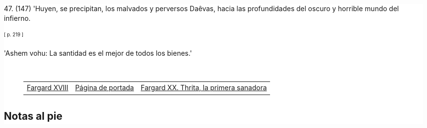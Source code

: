 47\. (147) 'Huyen, se precipitan, los malvados y perversos Daêvas, hacia las profundidades del oscuro y horrible mundo del infierno.

<span id="p219"><sup><small>[ p. 219 ]</small></sup></span>

'Ashem vohu: La santidad es el mejor de todos los bienes.'

<br>

<figure class="table chapter-navigator">
  <table>
    <tbody>
      <tr>
        <td>
        <a href="/es/book/Zoroastrianism/The_Zend_Avesta_Part_1/18">
          <span class="mdi mdi-arrow-left-drop-circle"></span><span class="pl-2">Fargard XVIII</span>
        </a>
        </td>
        <td>
        <a href="/es/book/Zoroastrianism/The_Zend_Avesta_Part_1">
          <span class="mdi mdi-book-open-variant"></span><span class="pl-2">Página de portada</span>
        </a>
        </td>
        <td>
        <a href="/es/book/Zoroastrianism/The_Zend_Avesta_Part_1/20">
          <span class="pr-2">Fargard XX. Thrita, la primera sanadora</span><span class="mdi mdi-arrow-right-drop-circle"></span>
        </a>
        </td>
      </tr>
    </tbody>
  </table>
</figure>

## Notas al pie

[^1032]: 204:1 Del infierno; cf. [p. 75](../7#p75), n. [2](../7#fn_616).

[^1033]: 204:2 'El demonio de los demonios', el archidemonio.

[^1034]: 204:3 «¿Cómo entra la muerte en el cuerpo humano? Existen varias drogas de Ahrimán que penetran en el cuerpo y el alma del hombre: una de ellas es una droga conocida como Bût; es la precursora de la muerte; cuando se acerca el fin, produce en el cuerpo humano un calor tan intenso que enferma» (Dâdâr i Dâdûkht, Museo Británico, Add. 8994, 130 a).

[^1035]: 204:4 Véase arriba, [p. 98](../8#p98), n. [2](../8#fn_698).

[^1036]: 204:5 El río en Airyana Vaê<i>g</i>ô; véase Farg. I, 3, e Introd. III, 15.

[^1037]: 205:1 Véase Introd. IV, 22.

[^1038]: 205:2 Este es un fragmento de un antiguo mito en el que Zaratustra y Angra Mainyu representaban respectivamente los papeles de Edipo y la Esfinge. Véase, para mayor explicación, Orm. Ahr. §§ 163-165.

[^1039]: 205:3 Véase Introd. IV, 40. El Comentario dice: «Algunos dicen que esas piedras son Ahuna-Vairya». En otro intento por explicar una expresión mítica, que ya no se comprendía, esos rayos se transformaron en el palo de nueve nudos utilizado en el Barashnûm. (Véase Farg. IX, 14; Comm. y Asp.)

[^1040]: 205:4 Véase Introd. III, 15.

[^1041]: 205:5 El padre de Zaratustra.

[^1042]: 205:6 Cf. Farg. I, 10, e Introd. IV, 21.

[^1043]: 206:1 Véase Introd. IV, 39-40.

[^1044]: 206:2 'Yo te conozco' (Com.)

[^1045]: 206:3 Dudoso (cf. § 46); posiblemente, «Tu madre me invocó». El Comentario dice: «Algunos lo explican así: Tus antepasados ​​me adoraron: adórame tú también».

[^1046]: 206:4 Ajis Dahâka o Zohâk, quien, como rey legendario, se dice que gobernó el mundo durante mil años (Introd. IV, 11).

[^1047]: 206:5 Véase Introd. IV, 42. El Ahuna-Vairya fue revelado antes de la creación del mundo (Yasna XIX), y consecuentemente en el Tiempo ilimitado.

[^1048]: 207:1 Este verso es el comienzo de un Gâtha (Yasna XLIV), en el que Zarathu<i>s</i>tra le pide a Ahura Mazda que le enseñe los misterios del mundo y de la ley.

[^1049]: 207:2 Véase § 4 e Introd. III, 15.

[^1050]: 207:3 Véase Introd. IV, 7.

[^1051]: 207:4 Véase Introd. IV, 42.

[^1052]: 207:5 Véase Introd., IV, 15.

[^1053]: 208:1 Véase Introd. IV, 30.

[^1054]: 208:2 Véase Introd. IV, 37.

[^1055]: 208:3 Véase Introd. IV, 5.

[^1056]: 208:4 Mãthra Spe<i>n</i>ta; véase Introd. IV, 40.

[^1057]: 208:5 Véase Introd. IV, 8.

[^1058]: 208:6 Véase Introd. IV, 31, y cf. Farg. XVIII, 22 y siguientes.

[^1059]: 209:1 El árbol, sea cual sea, del que se extrae la baresma. Véase [p. 22](../3#p22), n. [2](../3#fn_431).

[^1060]: 209:2 Véase § 22.

[^1061]: 209:3 Dudoso.


[^1062]: 209:4 Se recomienda a los parsis que presten atención a la barisma durante el sacrificio: «Un hombre está ofreciendo el Darûn, ha recitado todo el Avesta requerido, pero no ha mirado la barisma: ¿cuál es la regla? Habría sido mejor que la hubiera mirado; sin embargo, puede proceder a la comida» (Old Rav. 97 b).
[^1063]: 209:5 Véase Introd. IV, 7.
[^1064]: 209:6 Véase Introd. IV, 30.
[^1065]: 209:7 Dudoso. Posiblemente, «Mientras ofrece los altos y hermosos Haomas, los Vohu-manô (buenos pensamientos) y los buenos Râta (presentes sacrificiales)».
[^1066]: 209:8 Vohu-manô se usa a menudo como designación del fiel, literalmente, «el de buen ánimo»; este es el significado que le da el Comentario en este pasaje, y ciertamente le corresponde en la pág. 210 en la segunda parte del § 25; pero en la primera parte de la misma cláusula se traduce como «ropa», un significado que no es improbable en sí mismo, ya que Vohu-manô, al ser el Amshaspand del ganado, puede designar, y de hecho designaba, las pieles del ganado y el cuero (Comm. ad Farg. XVIII, 2). En general, la descripción del texto se aplica tanto a la limpieza del hombre como a la de la ropa, y Vohu-manô a veces significa uno y a veces el otro.
[^1067]: 210:1 De cadáveres.
[^1068]: 210:2 El llamado Varasiô: 'debe ser de color blanco; si se encuentra un solo pelo en su cuerpo que no sea blanco, el animal es rechazado por no ser apto para el propósito' (Sorâbji Kâvasji Khambâtâ, en el Anticuario Indio, VII, 180).
[^1069]: 210:3 O mejor, 'las cosas que han de ser purificadas'.
[^1070]: 210:4 El lugar de la purificación, el Barashnûm-gâh (véase Farg. IX, 3).
[^1071]: 210:5 Véase Farg. IX,
[^1072]: 210:6 Esto difícilmente puede referirse a la purificación del hombre, ya que el hombre p. 211 debe ser lavado seis veces con gômêz y tres veces con agua (ver Farg. VIII, 37 seq.; IX, 28 seq.)
[^1073]: 211:1 'La ropa' (Comm.)
[^1074]: 211:2 La ropa del impuro quedará expuesta al aire durante nueve noches, mientras permanezca confinado en el Armê<i>s</i>t-gâh. Las reglas para la purificación de la ropa usada por el difunto son diferentes (véase Farg. VII, 12 ss.).
[^1075]: 211:3 'Así Vohu-manô será limpio—las prendas; así será limpio el hombre—el que viste esas prendas' (Com.)
[^1076]: 211:4 El fiel.
[^1077]: 212:1
[^1078]: 212:2 'Todos tienen una soga alrededor de su cuello: cuando un hombre muere, si ha sido un hombre justo, la soga cae de su cuello; si es un malvado, lo arrastran con esa soga al infierno' (Comm.; cf. Farg. V, 8, e Introd. IV, 26).
[^1079]: 212:3 El puente <i>Kinvad</i> se extiende sobre el infierno y conduce al paraíso: para las almas de los justos se ensancha hasta la longitud de nueve jabalinas; p. 213 para las almas de los malvados se estrecha hasta un hilo, y caen al infierno (cf. Ar<i>d</i>â Vîrâf V, 1). Este puente es conocido en muchas mitologías; es el puente Sirath de los musulmanes; no hace mucho cantaban en Yorkshire sobre «el bergantín del terror, más largo que un hilo» (Thoms, Anécdotas, 89), e incluso hoy en día, el campesino de Nièvre habla de una pequeña tabla...
[^1080]: 213:1 Cf. Farg. III, 34, 35; XVIII, 33 seg.
[^1081]: 213:2 El alma del muerto, al cuarto día, se encuentra en presencia de una doncella, de belleza divina o fealdad diabólica, según si él mismo era bueno o malo, y ella lo conduce al cielo o al infierno: esta doncella es su propia conciencia (Yasht XXII).
[^1082]: 213:3 Los perros que custodiaban el puente <i>K</i>invad<i> (ver Farg. XIII, 9).
[^1083]: 213:4 El bien del mal.
[^1084]: 213:5 Dudoso.
[^1085]: 213:6 La montaña celestial, de donde sale el sol, y sobre la que reposa la morada de los dioses.
[^1086]: 213:7 El guardián del paraíso; un San Pedro zoroastriano.
[^1087]: 213:8 Cf. Farg. VII, 52.
[^1088]: 214:1 El Garothmân de los parsis; literalmente, 'la casa de las canciones'.
[^1089]: 214:2 Que ha realizado el Barashnûm.
[^1090]: 214:3 Ormazd es todo perfume, Ahriman es infección y hedor (Bundahi<i>s</i> I; Eznig, Refutatio Haeresiarum II); las almas de sus seguidores participan de las mismas cualidades, y mediante la realización del Barashnûm tanto el cuerpo como el alma son perfumados y endulzados.
[^1091]: 214:4 El mensajero de Ahura Mazda (cf. Farg. XXII, 7).
[^1092]: 214:5 Véase Introd. IV, 11.
[^1093]: 214:6 Véase Introd. IV, 42.
[^1094]: 215:1 Misvâna gâtva, otro nombre de los espacios celestiales; designa al cielo como la morada y fuente de todas las bendiciones, de todo savah o saoka.
[^1095]: 215:2 Una personificación del bienestar de Ormazdean.
[^1096]: 215:3 Véase Introd. IV, 37.
[^1097]: 215:4 Véase Introd. IV, 14, y Yasht XIV.
[^1098]: 215:5 La <i>h</i><i>v</i>arenô o luz de la soberanía (Introd. IV, 11).
[^1099]: 215:6 Véase Introd. IV, 13, y Yasht VIII.
[^1100]: 215:7 Las cinco colecciones de himnos que forman la parte más antigua y sagrada del Yasna y del Avesta (Yasna XXVIII-XXXIV; XLIII-XLVI; XLVII-L; LI; LIII); reciben su nombre por sus primeras palabras.
[^1101]: 215:8 Los jefes de la creación (Introd. IV, 35); 'ellos gobiernan sobre los otros seres en la medida en que son invocados' (Comm.)
[^1102]: 216:1 Véase Introd. IV, 7.
[^1103]: 216:2 Véase Farg. I, 14.
[^1104]: 216:3 Véase Introd. IV, 30.
[^1105]: 216:4 Un ángel del conocimiento; la cláusula se encuentra sólo en la Vendîdâd Sâdah.
[^1106]: 216:5 Conocimiento religioso.
[^1107]: 216:6 La luz de la soberanía, <i>h</i><i>v</i>arenô, que si es asegurada por los arios les permite gobernar sobre sus enemigos (cf. Introd. IV, 11).
[^1108]: 216:7 Véase Introd. IV, 18, y Farg. II.
[^1109]: 216:8 Esta alabanza de Sraosha fue probablemente introducida aquí con referencia al gran papel que desempeña en el destino del alma después de la muerte, y a la realización del ritual sadis (ver arriba, [p. 87](../7#p87), n. [4](../7#fn_665)).
[^1110]: 217:1 Véase Introd. IV. 13.
[^1111]: 217:2 Dudoso.
[^1112]: 217:3 Lo mismo que Ku<i>n</i>di; ver Farg. XI, 9.
[^1113]: 217:4 Aquellos que descuidan sus deberes religiosos. La traducción es dudosa.
[^1114]: 217:5 Del Vendîdâd Sâdah. La cláusula podría haber pertenecido al texto original; está precedida por otra cláusula que ciertamente no pertenecía a él, y parte de la cual se cita en el Comentario ad Farg. VIII, 103, donde habría sido más apropiada: «Cuando haya sido purificado en el lugar habitado más cercano, podrá sembrar y labrar los pastos, como alimento para las ovejas y para el buey».
[^1115]: 217:6 El Kar-mâhî (ver arriba, [p. 59](../5#p59), n. [4](../5#fn_574)).
[^1116]: 217:7 Según el profesor Justi, «la Vía Láctea» (Handbuch der Zendsprache sv), un representante iraní del Bifrost éddico. Hay mucha verosimilitud en esa traducción.
[^1117]: 217:8 Dudoso.
[^1118]: 217:9 Una palabra de significado desconocido.
[^1119]: 217:10 Arriba y abajo, en la esperanza y la desesperación.
[^1120]: 218:1 Véase Introd. IV, 34.
[^1121]: 218:2 Véase Introd. IV, 22.
[^1122]: 218:3 Véase arriba, [p. 136](../10#p136), n. [5](../10#fn_785).
[^1123]: 218:4 Vejez.
[^1124]: 218:5 Véase arriba, [p. 204](#p204), n. [^1022].
[^1125]: 218:6 Pobreza; véase arriba, Farg. II, 29.
[^1126]: 218:7 Mentir; véase arriba, Farg. II, 29.
[^1127]: 218:8 Mezquindad; véase arriba, Farg. II, 29.
[^1128]: 218:9 'Oposición, o contraacción', una personificación de las acciones de Ahriman y de su poder destructor.
[^1129]: 218:10 A las puertas del infierno; véase arriba, [p. 24](../3#p24), n. [1](../3#fn_435).